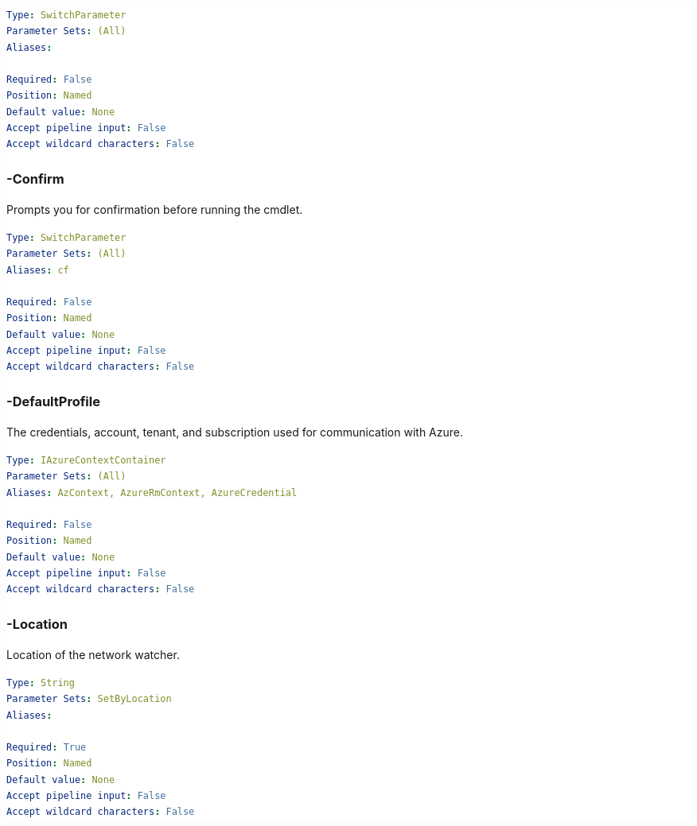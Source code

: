 ```yaml
Type: SwitchParameter
Parameter Sets: (All)
Aliases:

Required: False
Position: Named
Default value: None
Accept pipeline input: False
Accept wildcard characters: False
```

### -Confirm
Prompts you for confirmation before running the cmdlet.

```yaml
Type: SwitchParameter
Parameter Sets: (All)
Aliases: cf

Required: False
Position: Named
Default value: None
Accept pipeline input: False
Accept wildcard characters: False
```

### -DefaultProfile
The credentials, account, tenant, and subscription used for communication with Azure.

```yaml
Type: IAzureContextContainer
Parameter Sets: (All)
Aliases: AzContext, AzureRmContext, AzureCredential

Required: False
Position: Named
Default value: None
Accept pipeline input: False
Accept wildcard characters: False
```

### -Location
Location of the network watcher.

```yaml
Type: String
Parameter Sets: SetByLocation
Aliases:

Required: True
Position: Named
Default value: None
Accept pipeline input: False
Accept wildcard characters: False
```
